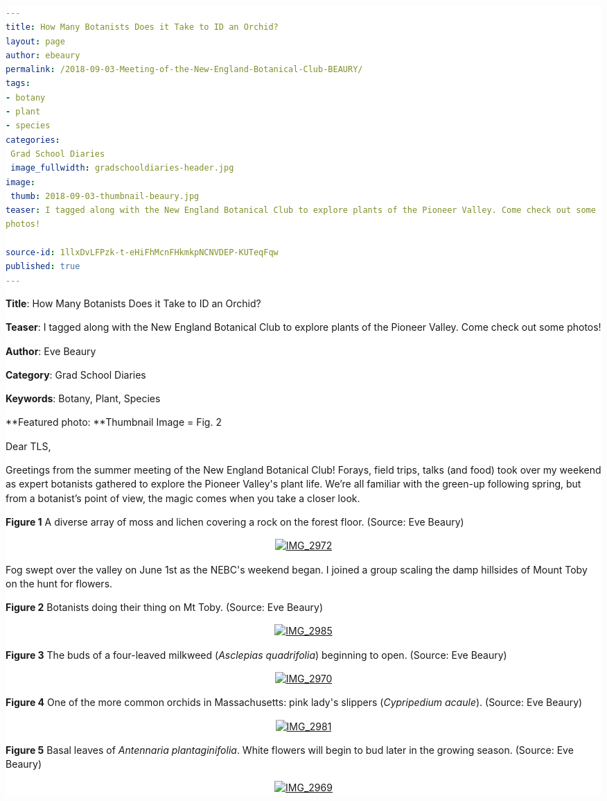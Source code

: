 ```yaml
---
title: How Many Botanists Does it Take to ID an Orchid?
layout: page
author: ebeaury
permalink: /2018-09-03-Meeting-of-the-New-England-Botanical-Club-BEAURY/
tags:
- botany
- plant
- species
categories:
 Grad School Diaries
 image_fullwidth: gradschooldiaries-header.jpg
image:
 thumb: 2018-09-03-thumbnail-beaury.jpg
teaser: I tagged along with the New England Botanical Club to explore plants of the Pioneer Valley. Come check out some photos!

source-id: 1llxDvLFPzk-t-eHiFhMcnFHkmkpNCNVDEP-KUTeqFqw
published: true
---
```

**Title**: How Many Botanists Does it Take to ID an Orchid?

**Teaser**: I tagged along with the New England Botanical Club to explore plants of the Pioneer Valley. Come check out some photos!

**Author**: Eve Beaury

**Category**: Grad School Diaries

**Keywords**: Botany, Plant, Species

**Featured photo: **Thumbnail Image = Fig. 2

Dear TLS, 

Greetings from the summer meeting of the New England Botanical Club! Forays, field trips, talks (and food) took over my weekend as expert botanists gathered to explore the Pioneer Valley's plant life. We’re all familiar with the green-up following spring, but from a botanist’s point of view, the magic comes when you take a closer look.

**Figure 1** A diverse array of moss and lichen covering a rock on the forest floor. (Source: Eve Beaury) <center><a data-flickr-embed="true" href="https://www.flickr.com/photos/139839751@N06/42088621605/in/dateposted-friend/" title="IMG_2972"><img src="https://farm2.staticflickr.com/1811/42088621605_aee06ec306.jpg" width="500" height="375" alt="IMG_2972"></a><script async src="//embedr.flickr.com/assets/client-code.js" charset="utf-8"></script></center>

Fog swept over the valley on June 1st as the NEBC's weekend began. I joined a group scaling the damp hillsides of Mount Toby on the hunt for flowers.  

**Figure 2** Botanists doing their thing on Mt Toby. (Source: Eve Beaury) <center><a data-flickr-embed="true"  href="https://www.flickr.com/photos/139839751@N06/42088620135/in/dateposted-friend/" title="IMG_2985"><img src="https://farm2.staticflickr.com/1813/42088620135_3c215fba61.jpg" width="500" height="375" alt="IMG_2985"></a><script async src="//embedr.flickr.com/assets/client-code.js" charset="utf-8"></script></center>

**Figure 3** The buds of a four-leaved milkweed (*Asclepias quadrifolia*) beginning to open. (Source: Eve Beaury) <center><a data-flickr-embed="true"  href="https://www.flickr.com/photos/139839751@N06/42088612695/in/dateposted-friend/" title="IMG_2970"><img src="https://farm2.staticflickr.com/1799/42088612695_3f68f659ee.jpg" width="375" height="500" alt="IMG_2970"></a><script async src="//embedr.flickr.com/assets/client-code.js" charset="utf-8"></script></center>

**Figure 4** One of the more common orchids in Massachusetts: pink lady's slippers (*Cypripedium acaule*). (Source: Eve Beaury) <center><a data-flickr-embed="true"  href="https://www.flickr.com/photos/139839751@N06/42088610925/in/dateposted-friend/" title="IMG_2981"><img src="https://farm1.staticflickr.com/887/42088610925_e39f054559.jpg" width="375" height="500" alt="IMG_2981"></a><script async src="//embedr.flickr.com/assets/client-code.js" charset="utf-8"></script></center>

**Figure 5** Basal leaves of *Antennaria plantaginifolia*. White flowers will begin to bud later in the growing season. (Source: Eve Beaury) <center><a data-flickr-embed="true"  href="https://www.flickr.com/photos/139839751@N06/42088614045/in/dateposted-friend/" title="IMG_2969"><img src="https://farm2.staticflickr.com/1835/42088614045_51ccc999d1.jpg" width="375" height="500" alt="IMG_2969"></a><script async src="//embedr.flickr.com/assets/client-code.js" charset="utf-8"></script></center>
